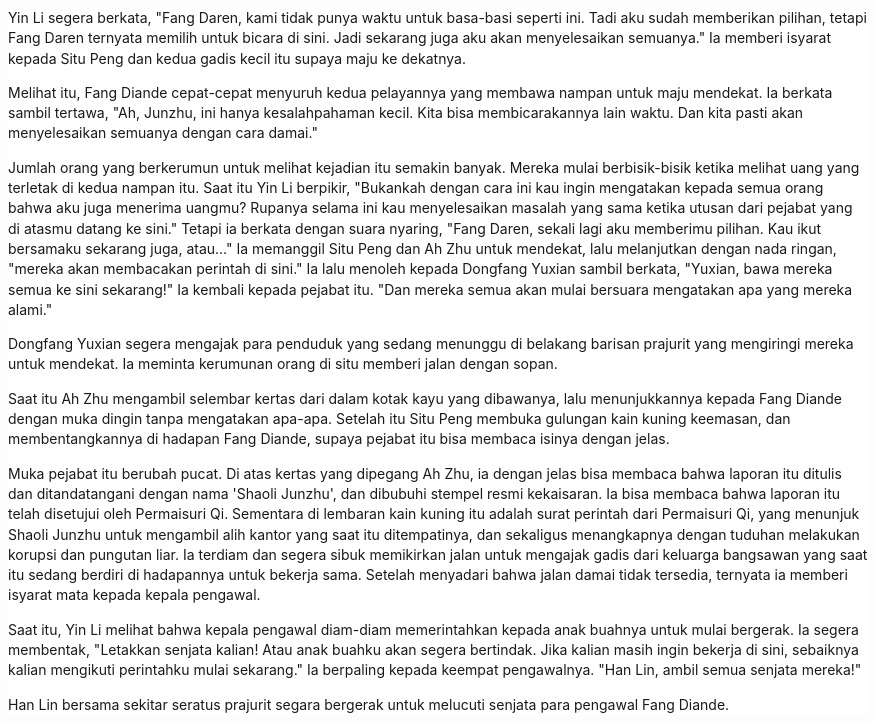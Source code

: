 Yin Li segera berkata, "Fang Daren, kami tidak punya waktu untuk basa-basi seperti ini. Tadi aku sudah memberikan pilihan, tetapi Fang Daren 
ternyata memilih untuk bicara di sini. Jadi sekarang juga aku akan menyelesaikan semuanya." Ia memberi isyarat kepada Situ Peng dan kedua gadis 
kecil itu supaya maju ke dekatnya.

Melihat itu, Fang Diande cepat-cepat menyuruh kedua pelayannya yang membawa nampan untuk maju mendekat. Ia berkata sambil tertawa, "Ah, Junzhu, 
ini hanya kesalahpahaman kecil. Kita bisa membicarakannya lain waktu. Dan kita pasti akan menyelesaikan semuanya dengan cara damai."

Jumlah orang yang berkerumun untuk melihat kejadian itu semakin banyak. Mereka mulai berbisik-bisik ketika melihat uang yang terletak di kedua nampan 
itu. Saat itu Yin Li berpikir, "Bukankah dengan cara ini kau ingin mengatakan kepada semua orang bahwa aku juga menerima uangmu? Rupanya selama 
ini kau menyelesaikan masalah yang sama ketika utusan dari pejabat yang di atasmu datang ke sini." Tetapi ia berkata dengan suara nyaring, "Fang Daren, 
sekali lagi aku memberimu pilihan. Kau ikut bersamaku sekarang juga, atau..." Ia memanggil Situ Peng dan Ah Zhu untuk mendekat, lalu melanjutkan 
dengan nada ringan, "mereka akan membacakan perintah di sini." Ia lalu menoleh kepada Dongfang Yuxian sambil berkata, "Yuxian, bawa mereka semua ke 
sini sekarang!" Ia kembali kepada pejabat itu. "Dan mereka semua akan mulai bersuara mengatakan apa yang mereka alami."

Dongfang Yuxian segera mengajak para penduduk yang sedang menunggu di belakang barisan prajurit yang mengiringi mereka untuk mendekat. Ia meminta 
kerumunan orang di situ memberi jalan dengan sopan.

Saat itu Ah Zhu mengambil selembar kertas dari dalam kotak kayu yang dibawanya, lalu menunjukkannya kepada Fang Diande dengan muka dingin 
tanpa mengatakan apa-apa. Setelah itu Situ Peng membuka gulungan kain kuning keemasan, dan membentangkannya di hadapan Fang Diande, supaya 
pejabat itu bisa membaca isinya dengan jelas.

Muka pejabat itu berubah pucat. Di atas kertas yang dipegang Ah Zhu, ia dengan jelas bisa membaca bahwa laporan itu ditulis dan ditandatangani 
dengan nama 'Shaoli Junzhu', dan dibubuhi stempel resmi kekaisaran. Ia bisa membaca bahwa laporan itu telah disetujui oleh Permaisuri Qi. 
Sementara di lembaran kain kuning itu adalah surat perintah dari Permaisuri Qi, yang menunjuk Shaoli Junzhu untuk mengambil alih kantor yang 
saat itu ditempatinya, dan sekaligus menangkapnya dengan tuduhan melakukan korupsi dan pungutan liar. Ia terdiam dan segera sibuk memikirkan 
jalan untuk mengajak gadis dari keluarga bangsawan yang saat itu sedang berdiri di hadapannya untuk bekerja sama. Setelah menyadari bahwa jalan 
damai tidak tersedia, ternyata ia memberi isyarat mata kepada kepala pengawal.

Saat itu, Yin Li melihat bahwa kepala pengawal diam-diam memerintahkan kepada anak buahnya untuk mulai bergerak. Ia segera membentak, "Letakkan senjata 
kalian! Atau anak buahku akan segera bertindak. Jika kalian masih ingin bekerja di sini, sebaiknya kalian mengikuti perintahku mulai sekarang." 
Ia berpaling kepada keempat pengawalnya. "Han Lin, ambil semua senjata mereka!"

Han Lin bersama sekitar seratus prajurit segara bergerak untuk melucuti senjata para pengawal Fang Diande.

